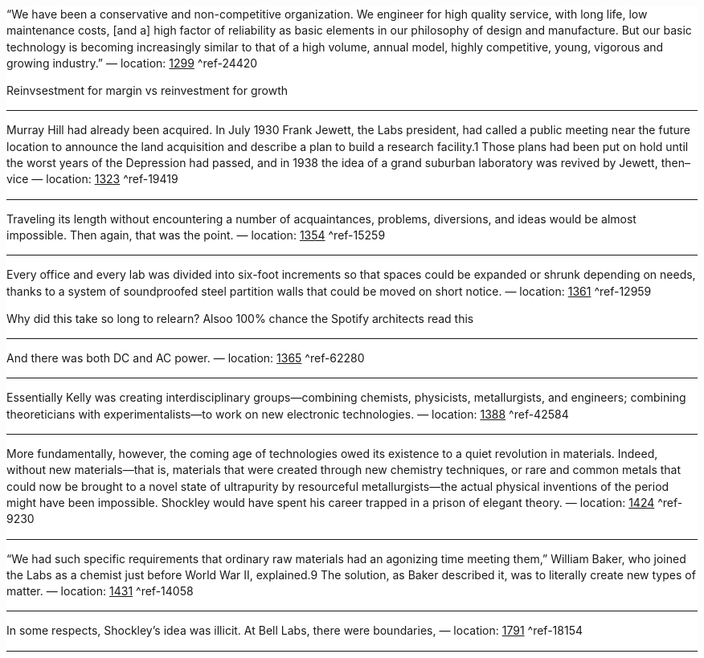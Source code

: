 “We have been a conservative and non-competitive organization. We engineer for high quality service, with long life, low maintenance costs, [and a] high factor of reliability as basic elements in our philosophy of design and manufacture. But our basic technology is becoming increasingly similar to that of a high volume, annual model, highly competitive, young, vigorous and growing industry.” — location: [1299](kindle://book?action=open&asin=B005GSZIWG&location=1299) ^ref-24420

Reinvsestment for margin vs reinvestment for growth

---
Murray Hill had already been acquired. In July 1930 Frank Jewett, the Labs president, had called a public meeting near the future location to announce the land acquisition and describe a plan to build a research facility.1 Those plans had been put on hold until the worst years of the Depression had passed, and in 1938 the idea of a grand suburban laboratory was revived by Jewett, then–vice — location: [1323](kindle://book?action=open&asin=B005GSZIWG&location=1323) ^ref-19419

---
Traveling its length without encountering a number of acquaintances, problems, diversions, and ideas would be almost impossible. Then again, that was the point. — location: [1354](kindle://book?action=open&asin=B005GSZIWG&location=1354) ^ref-15259

---
Every office and every lab was divided into six-foot increments so that spaces could be expanded or shrunk depending on needs, thanks to a system of soundproofed steel partition walls that could be moved on short notice. — location: [1361](kindle://book?action=open&asin=B005GSZIWG&location=1361) ^ref-12959

Why did this take so long to relearn? Alsoo 100% chance the Spotify architects read this 

---
And there was both DC and AC power. — location: [1365](kindle://book?action=open&asin=B005GSZIWG&location=1365) ^ref-62280

---
Essentially Kelly was creating interdisciplinary groups—combining chemists, physicists, metallurgists, and engineers; combining theoreticians with experimentalists—to work on new electronic technologies. — location: [1388](kindle://book?action=open&asin=B005GSZIWG&location=1388) ^ref-42584

---
More fundamentally, however, the coming age of technologies owed its existence to a quiet revolution in materials. Indeed, without new materials—that is, materials that were created through new chemistry techniques, or rare and common metals that could now be brought to a novel state of ultrapurity by resourceful metallurgists—the actual physical inventions of the period might have been impossible. Shockley would have spent his career trapped in a prison of elegant theory. — location: [1424](kindle://book?action=open&asin=B005GSZIWG&location=1424) ^ref-9230

---
“We had such specific requirements that ordinary raw materials had an agonizing time meeting them,” William Baker, who joined the Labs as a chemist just before World War II, explained.9 The solution, as Baker described it, was to literally create new types of matter. — location: [1431](kindle://book?action=open&asin=B005GSZIWG&location=1431) ^ref-14058

---
In some respects, Shockley’s idea was illicit. At Bell Labs, there were boundaries, — location: [1791](kindle://book?action=open&asin=B005GSZIWG&location=1791) ^ref-18154

---